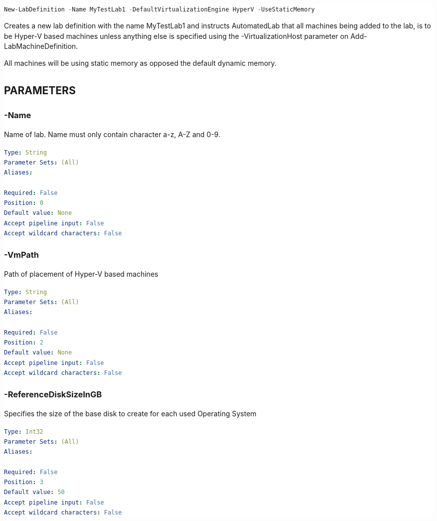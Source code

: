 ```powershell
New-LabDefinition -Name MyTestLab1 -DefaultVirtualizationEngine HyperV -UseStaticMemory
```

Creates a new lab definition with the name MyTestLab1 and instructs AutomatedLab that all machines being added to the lab,
is to be Hyper-V based machines unless anything else is specified using the -VirtualizationHost parameter on Add-LabMachineDefinition.

All machines will be using static memory as opposed the default dynamic memory.

## PARAMETERS

### -Name
Name of lab.
Name must only contain character a-z, A-Z and 0-9.

```yaml
Type: String
Parameter Sets: (All)
Aliases:

Required: False
Position: 0
Default value: None
Accept pipeline input: False
Accept wildcard characters: False
```

### -VmPath
Path of placement of Hyper-V based machines

```yaml
Type: String
Parameter Sets: (All)
Aliases:

Required: False
Position: 2
Default value: None
Accept pipeline input: False
Accept wildcard characters: False
```

### -ReferenceDiskSizeInGB
Specifies the size of the base disk to create for each used Operating System

```yaml
Type: Int32
Parameter Sets: (All)
Aliases:

Required: False
Position: 3
Default value: 50
Accept pipeline input: False
Accept wildcard characters: False
```
